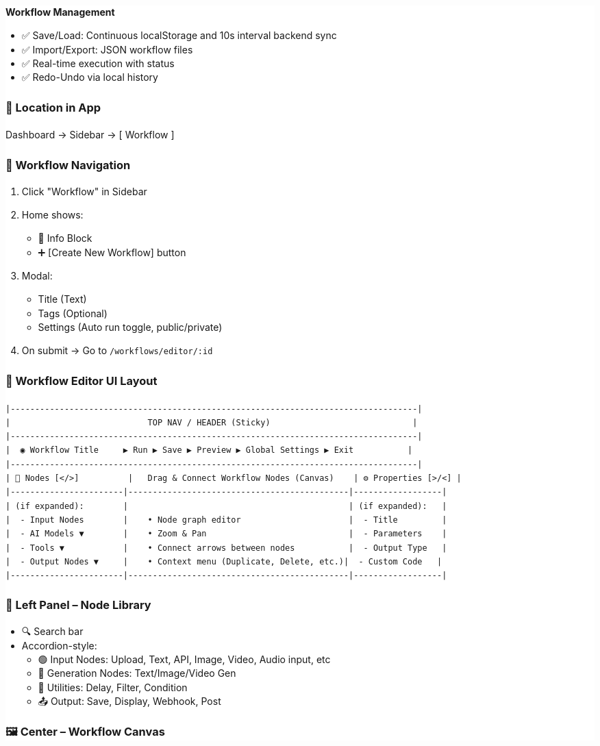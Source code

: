 **Workflow Management**

* ✅ Save/Load: Continuous localStorage and 10s interval backend sync
* ✅ Import/Export: JSON workflow files
* ✅ Real-time execution with status
* ✅ Redo-Undo via local history

### 📍 Location in App

Dashboard → Sidebar → \[ Workflow ]

### 🧭 Workflow Navigation

1. Click "Workflow" in Sidebar
2. Home shows:

   * 📄 Info Block
   * ➕ \[Create New Workflow] button
3. Modal:

   * Title (Text)
   * Tags (Optional)
   * Settings (Auto run toggle, public/private)
4. On submit → Go to `/workflows/editor/:id`

### 🧩 Workflow Editor UI Layout

```
|-----------------------------------------------------------------------------------|
|                            TOP NAV / HEADER (Sticky)                             |
|-----------------------------------------------------------------------------------|
|  ◉ Workflow Title     ▶ Run ▶ Save ▶ Preview ▶ Global Settings ▶ Exit           |
|-----------------------------------------------------------------------------------|
| 🧩 Nodes [</>]          |   Drag & Connect Workflow Nodes (Canvas)    | ⚙️ Properties [>/<] |
|-----------------------|---------------------------------------------|------------------|
| (if expanded):        |                                             | (if expanded):   |
|  - Input Nodes        |    • Node graph editor                      |  - Title         |
|  - AI Models ▼        |    • Zoom & Pan                             |  - Parameters    |
|  - Tools ▼            |    • Connect arrows between nodes           |  - Output Type   |
|  - Output Nodes ▼     |    • Context menu (Duplicate, Delete, etc.)|  - Custom Code   |
|-----------------------|---------------------------------------------|------------------|
```

### 🧱 Left Panel – Node Library
* 🔍 Search bar
* Accordion-style:
  * 🟢 Input Nodes: Upload, Text, API, Image, Video, Audio input, etc
  * 🧠 Generation Nodes: Text/Image/Video Gen
  * 🔧 Utilities: Delay, Filter, Condition
  * 📤 Output: Save, Display, Webhook, Post


### 🖼️ Center – Workflow Canvas
